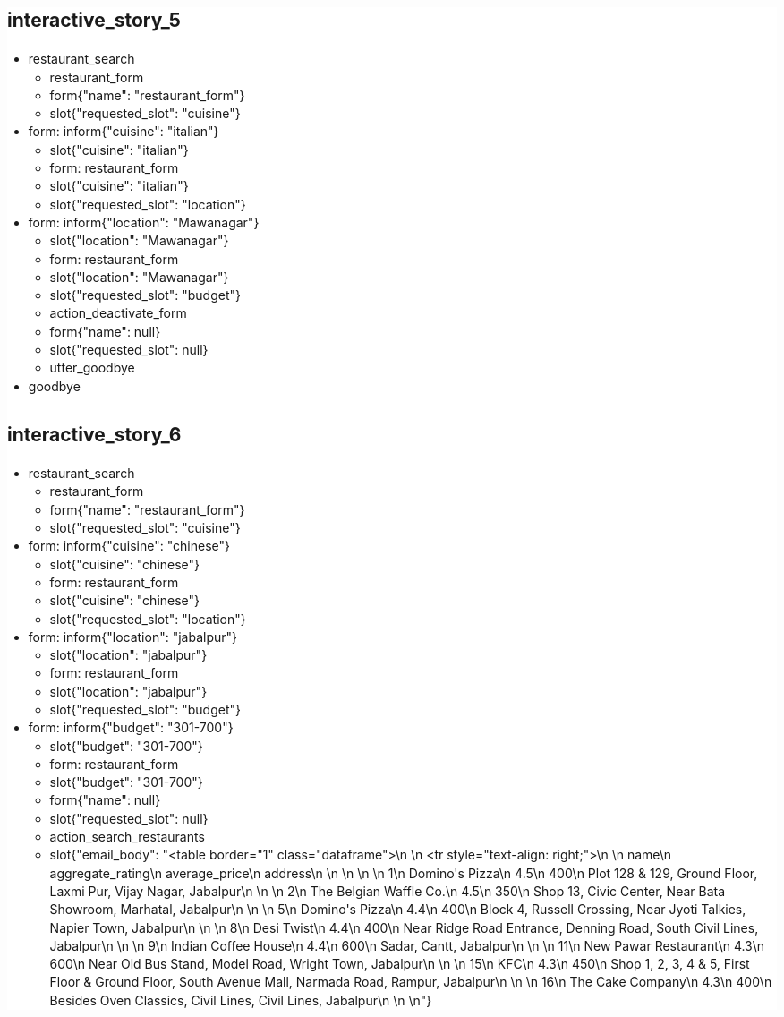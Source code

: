 ## interactive_story_5
* restaurant_search
    - restaurant_form
    - form{"name": "restaurant_form"}
    - slot{"requested_slot": "cuisine"}
* form: inform{"cuisine": "italian"}
    - slot{"cuisine": "italian"}
    - form: restaurant_form
    - slot{"cuisine": "italian"}
    - slot{"requested_slot": "location"}
* form: inform{"location": "Mawanagar"}
    - slot{"location": "Mawanagar"}
    - form: restaurant_form
    - slot{"location": "Mawanagar"}
    - slot{"requested_slot": "budget"}
    - action_deactivate_form
    - form{"name": null}
    - slot{"requested_slot": null}
    - utter_goodbye
* goodbye

## interactive_story_6
* restaurant_search
    - restaurant_form
    - form{"name": "restaurant_form"}
    - slot{"requested_slot": "cuisine"}
* form: inform{"cuisine": "chinese"}
    - slot{"cuisine": "chinese"}
    - form: restaurant_form
    - slot{"cuisine": "chinese"}
    - slot{"requested_slot": "location"}
* form: inform{"location": "jabalpur"}
    - slot{"location": "jabalpur"}
    - form: restaurant_form
    - slot{"location": "jabalpur"}
    - slot{"requested_slot": "budget"}
* form: inform{"budget": "301-700"}
    - slot{"budget": "301-700"}
    - form: restaurant_form
    - slot{"budget": "301-700"}
    - form{"name": null}
    - slot{"requested_slot": null}
    - action_search_restaurants
    - slot{"email_body": "<table border=\"1\" class=\"dataframe\">\n  <thead>\n    <tr style=\"text-align: right;\">\n      <th></th>\n      <th>name</th>\n      <th>aggregate_rating</th>\n      <th>average_price</th>\n      <th>address</th>\n    </tr>\n  </thead>\n  <tbody>\n    <tr>\n      <th>1</th>\n      <td>Domino's Pizza</td>\n      <td>4.5</td>\n      <td>400</td>\n      <td>Plot 128 &amp; 129, Ground Floor, Laxmi Pur, Vijay Nagar, Jabalpur</td>\n    </tr>\n    <tr>\n      <th>2</th>\n      <td>The Belgian Waffle Co.</td>\n      <td>4.5</td>\n      <td>350</td>\n      <td>Shop 13, Civic Center, Near Bata Showroom, Marhatal, Jabalpur</td>\n    </tr>\n    <tr>\n      <th>5</th>\n      <td>Domino's Pizza</td>\n      <td>4.4</td>\n      <td>400</td>\n      <td>Block 4, Russell Crossing, Near Jyoti Talkies, Napier Town, Jabalpur</td>\n    </tr>\n    <tr>\n      <th>8</th>\n      <td>Desi Twist</td>\n      <td>4.4</td>\n      <td>400</td>\n      <td>Near Ridge Road Entrance, Denning Road, South Civil Lines, Jabalpur</td>\n    </tr>\n    <tr>\n      <th>9</th>\n      <td>Indian Coffee House</td>\n      <td>4.4</td>\n      <td>600</td>\n      <td>Sadar, Cantt, Jabalpur</td>\n    </tr>\n    <tr>\n      <th>11</th>\n      <td>New Pawar Restaurant</td>\n      <td>4.3</td>\n      <td>600</td>\n      <td>Near Old Bus Stand, Model Road, Wright Town, Jabalpur</td>\n    </tr>\n    <tr>\n      <th>15</th>\n      <td>KFC</td>\n      <td>4.3</td>\n      <td>450</td>\n      <td>Shop 1, 2, 3, 4 &amp; 5, First Floor &amp; Ground Floor, South Avenue Mall, Narmada Road, Rampur, Jabalpur</td>\n    </tr>\n    <tr>\n      <th>16</th>\n      <td>The Cake Company</td>\n      <td>4.3</td>\n      <td>400</td>\n      <td>Besides Oven Classics, Civil Lines, Civil Lines, Jabalpur</td>\n    </tr>\n  </tbody>\n</table>"}